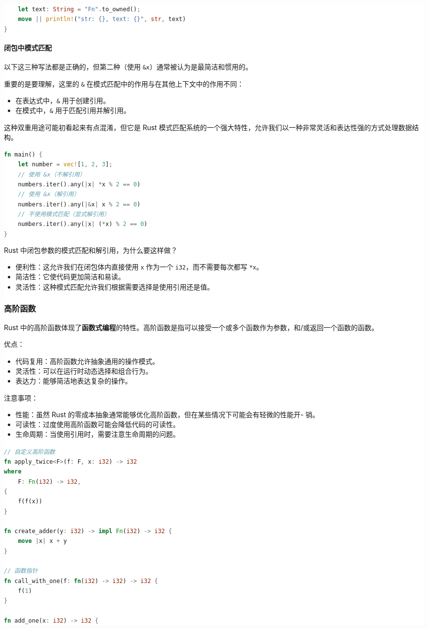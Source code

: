```rust
    let text: String = "Fn".to_owned();
    move || println!("str: {}, text: {}", str, text)
}
```

#### 闭包中模式匹配

以下这三种写法都是正确的，但第二种（使用 `&x`）通常被认为是最简洁和惯用的。

重要的是要理解，这里的 `&` 在模式匹配中的作用与在其他上下文中的作用不同：

* 在表达式中，`&` 用于创建引用。
* 在模式中，`&` 用于匹配引用并解引用。
  
这种双重用途可能初看起来有点混淆，但它是 Rust 模式匹配系统的一个强大特性，允许我们以一种非常灵活和表达性强的方式处理数据结构。

```rust
fn main() {
    let number = vec![1, 2, 3];
    // 使用 &x（不解引用）
    numbers.iter().any(|x| *x % 2 == 0)
    // 使用 &x（解引用）
    numbers.iter().any(|&x| x % 2 == 0)
    // 不使用模式匹配（显式解引用）
    numbers.iter().any(|x| (*x) % 2 == 0)
}
```

Rust 中闭包参数的模式匹配和解引用，为什么要这样做？

* 便利性：这允许我们在闭包体内直接使用 `x` 作为一个 `i32`，而不需要每次都写 `*x`。
* 简洁性：它使代码更加简洁和易读。
* 灵活性：这种模式匹配允许我们根据需要选择是使用引用还是值。

### 高阶函数

Rust 中的高阶函数体现了**函数式编程**的特性。高阶函数是指可以接受一个或多个函数作为参数，和/或返回一个函数的函数。

优点：

* 代码复用：高阶函数允许抽象通用的操作模式。
* 灵活性：可以在运行时动态选择和组合行为。
* 表达力：能够简洁地表达复杂的操作。

注意事项：

* 性能：虽然 Rust 的零成本抽象通常能够优化高阶函数，但在某些情况下可能会有轻微的性能开- 销。
* 可读性：过度使用高阶函数可能会降低代码的可读性。
* 生命周期：当使用引用时，需要注意生命周期的问题。

```rust
// 自定义高阶函数
fn apply_twice<F>(f: F, x: i32) -> i32
where
    F: Fn(i32) -> i32,
{
    f(f(x))
}

fn create_adder(y: i32) -> impl Fn(i32) -> i32 {
    move |x| x + y
}

// 函数指针
fn call_with_one(f: fn(i32) -> i32) -> i32 {
    f(1)
}

fn add_one(x: i32) -> i32 {
```